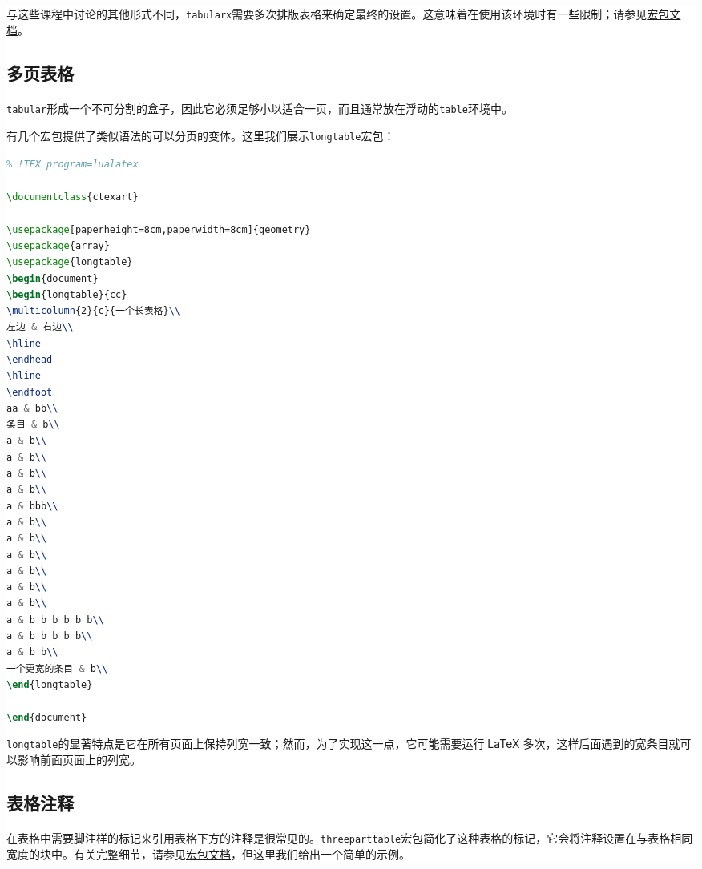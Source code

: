 与这些课程中讨论的其他形式不同，`tabularx`需要多次排版表格来确定最终的设置。这意味着在使用该环境时有一些限制；请参见[宏包文档](https://texdoc.org/pkg/tabularx)。

## 多页表格

`tabular`形成一个不可分割的盒子，因此它必须足够小以适合一页，而且通常放在浮动的`table`环境中。

有几个宏包提供了类似语法的可以分页的变体。这里我们展示`longtable`宏包：

```latex
% !TEX program=lualatex

\documentclass{ctexart}

\usepackage[paperheight=8cm,paperwidth=8cm]{geometry}
\usepackage{array}
\usepackage{longtable}
\begin{document}
\begin{longtable}{cc}
\multicolumn{2}{c}{一个长表格}\\
左边 & 右边\\
\hline
\endhead
\hline
\endfoot
aa & bb\\  
条目 & b\\  
a & b\\  
a & b\\  
a & b\\  
a & b\\  
a & bbb\\  
a & b\\  
a & b\\  
a & b\\  
a & b\\  
a & b\\  
a & b\\  
a & b b b b b b\\  
a & b b b b b\\  
a & b b\\  
一个更宽的条目 & b\\  
\end{longtable}

\end{document}
```

`longtable`的显著特点是它在所有页面上保持列宽一致；然而，为了实现这一点，它可能需要运行 LaTeX 多次，这样后面遇到的宽条目就可以影响前面页面上的列宽。

## 表格注释

在表格中需要脚注样的标记来引用表格下方的注释是很常见的。`threeparttable`宏包简化了这种表格的标记，它会将注释设置在与表格相同宽度的块中。有关完整细节，请参见[宏包文档](https://texdoc.org/pkg/threeparttable)，但这里我们给出一个简单的示例。
